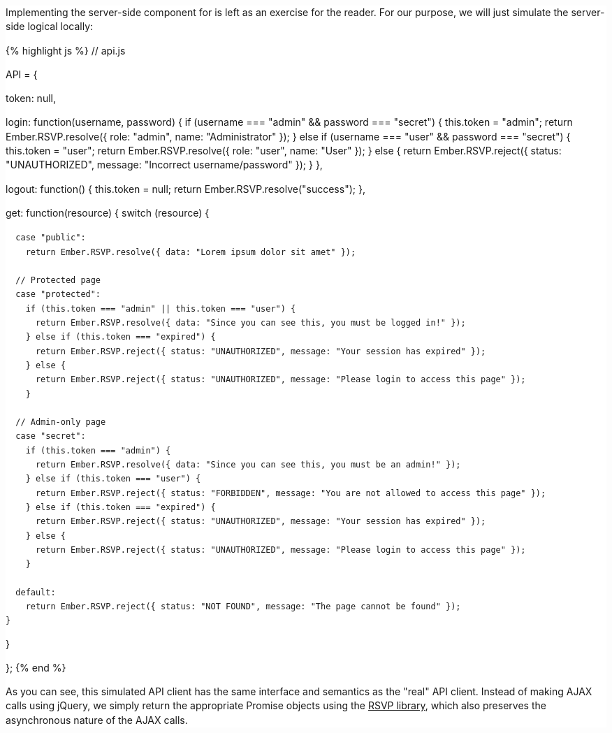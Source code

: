 Implementing the server-side component for is left as an exercise for the
reader. For our purpose, we will just simulate the server-side logical locally:

{% highlight js %}
// api.js

API = {

  token: null,

  login: function(username, password) {
    if (username === "admin" && password === "secret") {
      this.token = "admin";
      return Ember.RSVP.resolve({ role: "admin", name: "Administrator" });
    } else if (username === "user" && password === "secret") {
      this.token = "user";
      return Ember.RSVP.resolve({ role: "user", name: "User" });
    } else {
      return Ember.RSVP.reject({ status: "UNAUTHORIZED", message: "Incorrect username/password" });
    }
  },

  logout: function() {
    this.token = null;
    return Ember.RSVP.resolve("success");
  },

  get: function(resource) {
    switch (resource) {

      case "public":
        return Ember.RSVP.resolve({ data: "Lorem ipsum dolor sit amet" });

      // Protected page
      case "protected":
        if (this.token === "admin" || this.token === "user") {
          return Ember.RSVP.resolve({ data: "Since you can see this, you must be logged in!" });
        } else if (this.token === "expired") {
          return Ember.RSVP.reject({ status: "UNAUTHORIZED", message: "Your session has expired" });
        } else {
          return Ember.RSVP.reject({ status: "UNAUTHORIZED", message: "Please login to access this page" });
        }

      // Admin-only page
      case "secret":
        if (this.token === "admin") {
          return Ember.RSVP.resolve({ data: "Since you can see this, you must be an admin!" });
        } else if (this.token === "user") {
          return Ember.RSVP.reject({ status: "FORBIDDEN", message: "You are not allowed to access this page" });
        } else if (this.token === "expired") {
          return Ember.RSVP.reject({ status: "UNAUTHORIZED", message: "Your session has expired" });
        } else {
          return Ember.RSVP.reject({ status: "UNAUTHORIZED", message: "Please login to access this page" });
        }

      default:
        return Ember.RSVP.reject({ status: "NOT FOUND", message: "The page cannot be found" });
    }
  }

};
{% end %}

As you can see, this simulated API client has the same interface and semantics
as the "real" API client. Instead of making AJAX calls using jQuery, we simply
return the appropriate Promise objects using the [RSVP library](rsvp), which
also preserves the asynchronous nature of the AJAX calls.
